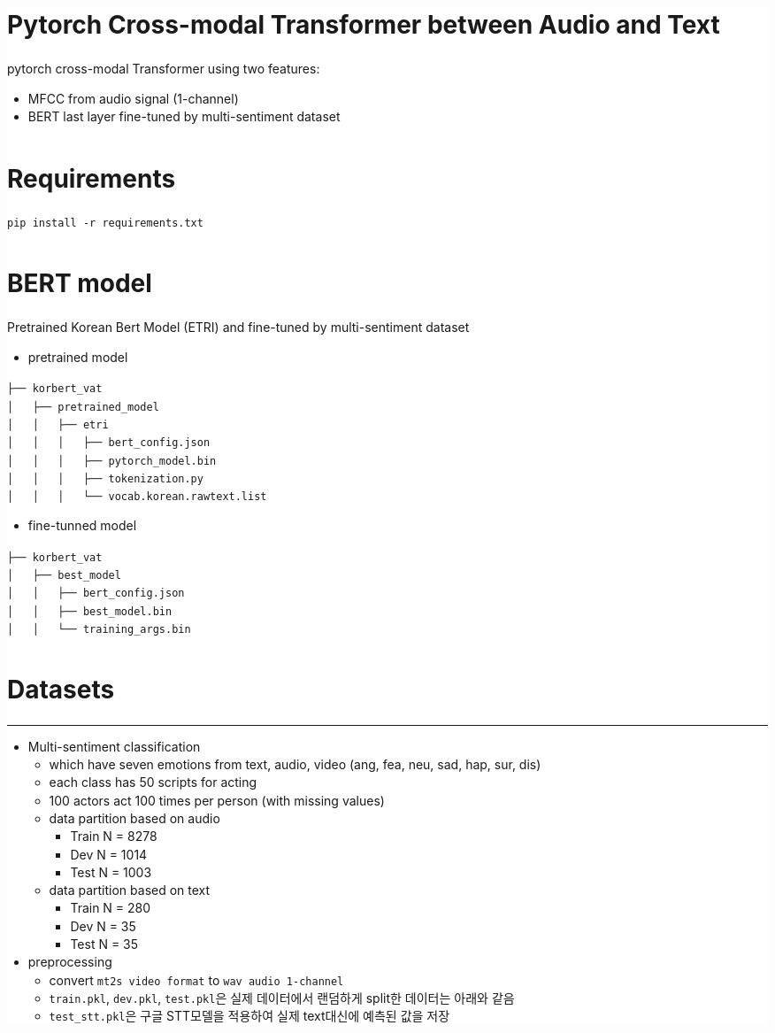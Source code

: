 # Pytorch Cross-modal Transformer between Audio and Text

pytorch cross-modal Transformer using two features:    
   - MFCC from audio signal (1-channel)
   - BERT last layer fine-tuned by multi-sentiment dataset


# Requirements

```shell
pip install -r requirements.txt
```

# BERT model

Pretrained Korean Bert Model (ETRI) and fine-tuned by multi-sentiment dataset

- pretrained model

```
├── korbert_vat
│   ├── pretrained_model
│   │   ├── etri
│   │   │   ├── bert_config.json
│   │   │   ├── pytorch_model.bin
│   │   │   ├── tokenization.py
│   │   │   └── vocab.korean.rawtext.list
```

- fine-tunned model

```
├── korbert_vat
│   ├── best_model
│   │   ├── bert_config.json
│   │   ├── best_model.bin
│   │   └── training_args.bin
```

# Datasets
---
- Multi-sentiment classification
    - which have seven emotions from text, audio, video (ang, fea, neu, sad, hap, sur, dis)
    - each class has 50 scripts for acting 
    - 100 actors act 100 times per person (with missing values)
    - data partition based on audio
        - Train N = 8278
        - Dev N = 1014
        - Test N = 1003 
    - data partition based on text
        - Train N = 280
        - Dev N = 35
        - Test N = 35
- preprocessing
    - convert `mt2s video format` to `wav audio 1-channel`
    - `train.pkl`, `dev.pkl`, `test.pkl`은 실제 데이터에서 랜덤하게 split한 데이터는 아래와 같음
    - `test_stt.pkl`은 구글 STT모델을 적용하여 실제 text대신에 예측된 값을 저장  
